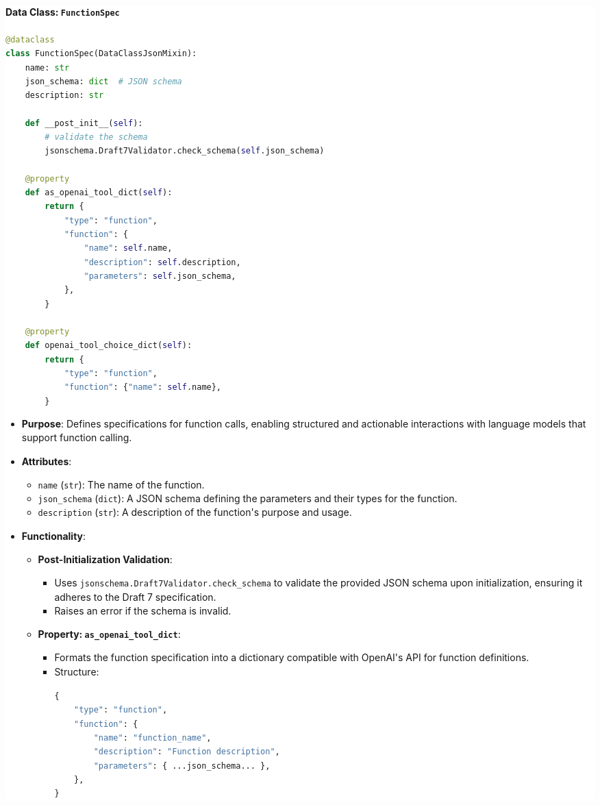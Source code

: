 #### Data Class: `FunctionSpec`

```python
@dataclass
class FunctionSpec(DataClassJsonMixin):
    name: str
    json_schema: dict  # JSON schema
    description: str

    def __post_init__(self):
        # validate the schema
        jsonschema.Draft7Validator.check_schema(self.json_schema)

    @property
    def as_openai_tool_dict(self):
        return {
            "type": "function",
            "function": {
                "name": self.name,
                "description": self.description,
                "parameters": self.json_schema,
            },
        }

    @property
    def openai_tool_choice_dict(self):
        return {
            "type": "function",
            "function": {"name": self.name},
        }
```

- **Purpose**: Defines specifications for function calls, enabling structured and actionable interactions with language models that support function calling.
  
- **Attributes**:
  - `name` (`str`): The name of the function.
  - `json_schema` (`dict`): A JSON schema defining the parameters and their types for the function.
  - `description` (`str`): A description of the function's purpose and usage.
  
- **Functionality**:
  - **Post-Initialization Validation**:
    - Uses `jsonschema.Draft7Validator.check_schema` to validate the provided JSON schema upon initialization, ensuring it adheres to the Draft 7 specification.
    - Raises an error if the schema is invalid.
  
  - **Property: `as_openai_tool_dict`**:
    - Formats the function specification into a dictionary compatible with OpenAI's API for function definitions.
    - Structure:
      ```python
      {
          "type": "function",
          "function": {
              "name": "function_name",
              "description": "Function description",
              "parameters": { ...json_schema... },
          },
      }
      ```
  